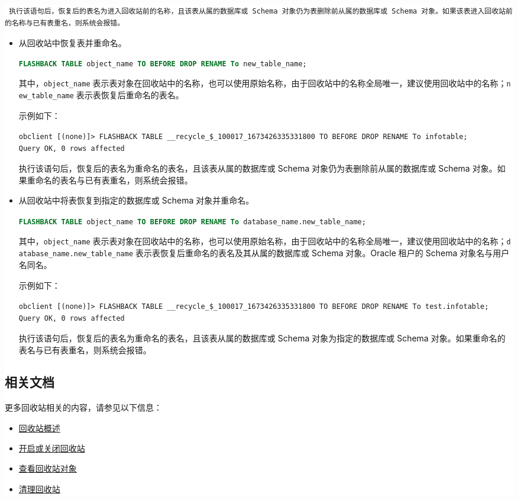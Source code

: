      执行该语句后，恢复后的表名为进入回收站前的名称，且该表从属的数据库或 Schema 对象仍为表删除前从属的数据库或 Schema 对象。如果该表进入回收站前的名称与已有表重名，则系统会报错。

   * 从回收站中恢复表并重命名。

     ```sql
     FLASHBACK TABLE object_name TO BEFORE DROP RENAME To new_table_name;
     ```

     其中，`object_name` 表示表对象在回收站中的名称，也可以使用原始名称，由于回收站中的名称全局唯一，建议使用回收站中的名称；`new_table_name` 表示表恢复后重命名的表名。

     示例如下：

     ```shell
     obclient [(none)]> FLASHBACK TABLE __recycle_$_100017_1673426335331800 TO BEFORE DROP RENAME To infotable;
     Query OK, 0 rows affected
     ```

     执行该语句后，恢复后的表名为重命名的表名，且该表从属的数据库或 Schema 对象仍为表删除前从属的数据库或 Schema 对象。如果重命名的表名与已有表重名，则系统会报错。

   * 从回收站中将表恢复到指定的数据库或 Schema 对象并重命名。

     ```sql
     FLASHBACK TABLE object_name TO BEFORE DROP RENAME To database_name.new_table_name;
     ```

     其中，`object_name` 表示表对象在回收站中的名称，也可以使用原始名称，由于回收站中的名称全局唯一，建议使用回收站中的名称；`database_name.new_table_name` 表示表恢复后重命名的表名及其从属的数据库或 Schema 对象。Oracle 租户的 Schema 对象名与用户名同名。

     示例如下：

     ```shell
     obclient [(none)]> FLASHBACK TABLE __recycle_$_100017_1673426335331800 TO BEFORE DROP RENAME To test.infotable;
     Query OK, 0 rows affected
     ```

     执行该语句后，恢复后的表名为重命名的表名，且该表从属的数据库或 Schema 对象为指定的数据库或 Schema 对象。如果重命名的表名与已有表重名，则系统会报错。

## 相关文档

更多回收站相关的内容，请参见以下信息：

* [回收站概述](1.recyclebin-overview.md)

* [开启或关闭回收站](2.turn-the-recyclebin-on-or-off.md)

* [查看回收站对象](3.view-the-recyclebin-objects.md)

* [清理回收站](5.purge-the-recyclebin.md)
